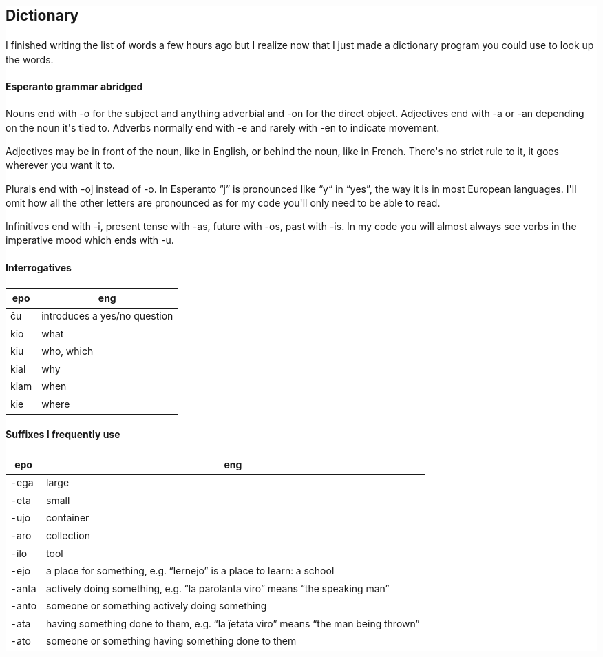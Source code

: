 ## Dictionary

I finished writing the list of words a few hours ago but I realize now that I just made a dictionary program you could
use to look up the words.

#### Esperanto grammar abridged

Nouns end with -o for the subject and anything adverbial and -on for the direct object.
Adjectives end with -a or -an depending on the noun it's tied to.
Adverbs normally end with -e and rarely with -en to indicate movement.

Adjectives may be in front of the noun, like in English, or behind the noun, like in French.
There's no strict rule to it, it goes wherever you want it to.

Plurals end with -oj instead of -o.
In Esperanto “j” is pronounced like “y“ in “yes”, the way it is in most European languages.
I'll omit how all the other letters are pronounced as for my code you'll only need to be able to read.

Infinitives end with -i, present tense with -as, future with -os, past with -is.
In my code you will almost always see verbs in the imperative mood which ends with -u.

#### Interrogatives

| epo | eng |
|-----|-----|
|ĉu   |introduces a yes/no question|
|kio  |what |
|kiu  |who, which|
|kial |why  |
|kiam |when |
|kie  |where|

#### Suffixes I frequently use

| epo | eng |
|-----|-----|
|-ega |large |
|-eta |small |
|-ujo |container |
|-aro |collection |
|-ilo |tool |
|-ejo |a place for something, e.g. “lernejo” is a place to learn: a school|
|-anta|actively doing something, e.g. “la parolanta viro” means “the speaking man”|
|-anto|someone or something actively doing something|
|-ata |having something done to them, e.g. “la ĵetata viro” means “the man being thrown”|
|-ato |someone or something having something done to them|
